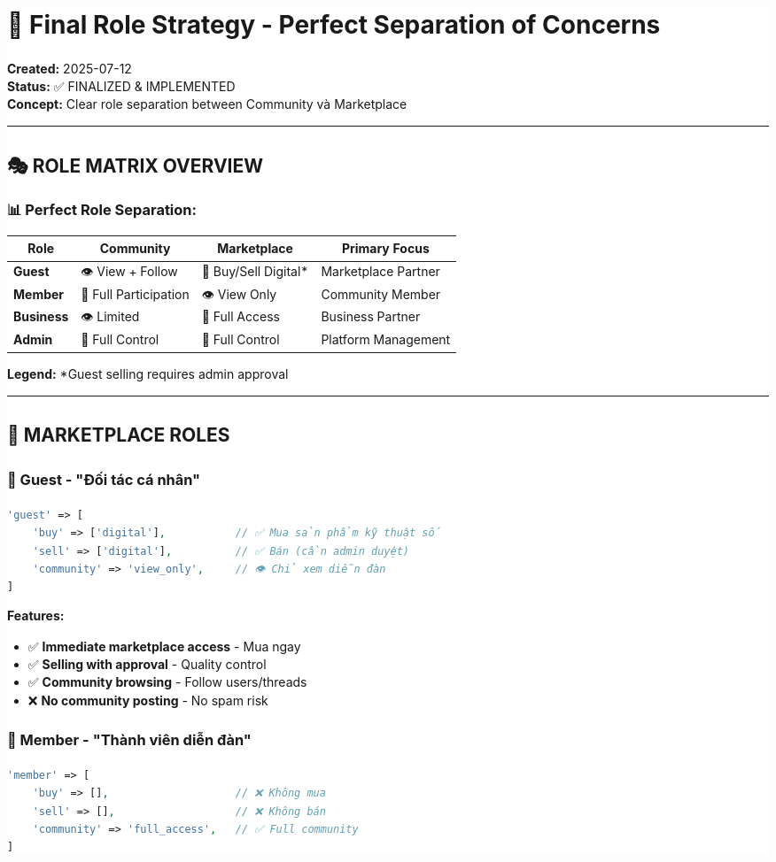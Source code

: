 # 🎯 Final Role Strategy - Perfect Separation of Concerns

**Created:** 2025-07-12  
**Status:** ✅ FINALIZED & IMPLEMENTED  
**Concept:** Clear role separation between Community và Marketplace  

---

## 🎭 **ROLE MATRIX OVERVIEW**

### **📊 Perfect Role Separation:**

| Role | Community | Marketplace | Primary Focus |
|------|-----------|-------------|---------------|
| **Guest** | 👁️ View + Follow | 🏪 Buy/Sell Digital* | Marketplace Partner |
| **Member** | 👥 Full Participation | 👁️ View Only | Community Member |
| **Business** | 👁️ Limited | 🏪 Full Access | Business Partner |
| **Admin** | 🔧 Full Control | 🔧 Full Control | Platform Management |

**Legend:** *Guest selling requires admin approval

---

## 🏪 **MARKETPLACE ROLES**

### **🎯 Guest - "Đối tác cá nhân"**
```php
'guest' => [
    'buy' => ['digital'],           // ✅ Mua sản phẩm kỹ thuật số
    'sell' => ['digital'],          // ✅ Bán (cần admin duyệt)
    'community' => 'view_only',     // 👁️ Chỉ xem diễn đàn
]
```

**Features:**
- ✅ **Immediate marketplace access** - Mua ngay
- ✅ **Selling with approval** - Quality control
- ✅ **Community browsing** - Follow users/threads
- ❌ **No community posting** - No spam risk

### **🎯 Member - "Thành viên diễn đàn"**
```php
'member' => [
    'buy' => [],                    // ❌ Không mua
    'sell' => [],                   // ❌ Không bán
    'community' => 'full_access',   // ✅ Full community
]
```
